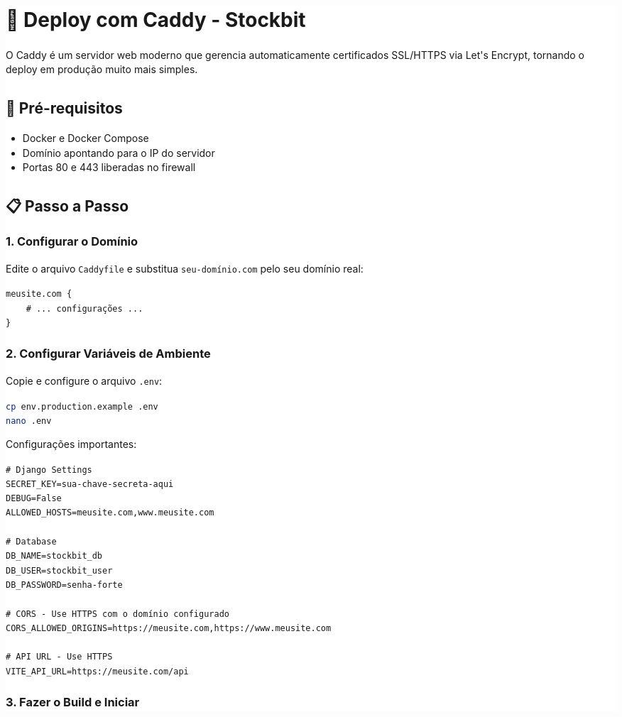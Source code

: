 # 🚀 Deploy com Caddy - Stockbit

O Caddy é um servidor web moderno que gerencia automaticamente certificados SSL/HTTPS via Let's Encrypt, tornando o deploy em produção muito mais simples.

## 🔧 Pré-requisitos

- Docker e Docker Compose
- Domínio apontando para o IP do servidor
- Portas 80 e 443 liberadas no firewall

## 📋 Passo a Passo

### 1. Configurar o Domínio

Edite o arquivo `Caddyfile` e substitua `seu-domínio.com` pelo seu domínio real:

```caddy
meusite.com {
    # ... configurações ...
}
```

### 2. Configurar Variáveis de Ambiente

Copie e configure o arquivo `.env`:

```bash
cp env.production.example .env
nano .env
```

Configurações importantes:

```env
# Django Settings
SECRET_KEY=sua-chave-secreta-aqui
DEBUG=False
ALLOWED_HOSTS=meusite.com,www.meusite.com

# Database
DB_NAME=stockbit_db
DB_USER=stockbit_user
DB_PASSWORD=senha-forte

# CORS - Use HTTPS com o domínio configurado
CORS_ALLOWED_ORIGINS=https://meusite.com,https://www.meusite.com

# API URL - Use HTTPS
VITE_API_URL=https://meusite.com/api
```

### 3. Fazer o Build e Iniciar
